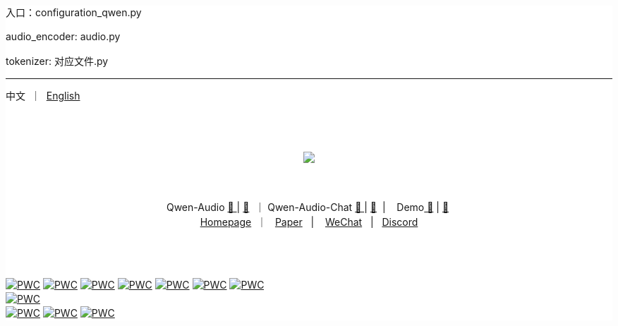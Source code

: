 入口：configuration_qwen.py 
<p>audio_encoder: audio.py
<p>tokenizer: 对应文件.py
        
<hr>

<p align="left">
        中文</a>&nbsp ｜ &nbsp<a href="README.md">English</a>
</p>
<br><br>

<p align="center">
    <img src="assets/audio_logo.jpg" width="400"/>
<p>
<br>

<p align="center">
        Qwen-Audio <a href="https://www.modelscope.cn/models/qwen/QWen-Audio/summary">🤖 <a> | <a href="https://huggingface.co/Qwen/Qwen-Audio">🤗</a>&nbsp ｜ Qwen-Audio-Chat <a href="https://www.modelscope.cn/models/qwen/QWen-Audio-Chat/summary">🤖 <a>| <a href="https://huggingface.co/Qwen/Qwen-Audio-Chat">🤗</a>&nbsp | &nbsp&nbsp Demo<a href="https://modelscope.cn/studios/qwen/Qwen-Audio-Chat-Demo/summary"> 🤖</a> | <a href="https://huggingface.co/spaces/Qwen/Qwen-Audio">🤗</a>&nbsp
<br>
&nbsp&nbsp<a href="https://qwen-audio.github.io/Qwen-Audio/">Homepage</a>&nbsp ｜ &nbsp&nbsp<a href="http://arxiv.org/abs/2311.07919">Paper</a>&nbsp&nbsp | &nbsp&nbsp&nbsp<a href="https://github.com/QwenLM/Qwen/blob/main/assets/wechat.png">WeChat</a>&nbsp&nbsp | &nbsp&nbsp<a href="https://discord.gg/z3GAxXZ9Ce">Discord</a>&nbsp&nbsp</a>
</p>
<br><br>

[![PWC](https://img.shields.io/endpoint.svg?url=https://paperswithcode.com/badge/qwen-audio-advancing-universal-audio/speech-recognition-on-aishell-1)](https://paperswithcode.com/sota/speech-recognition-on-aishell-1?p=qwen-audio-advancing-universal-audio)
[![PWC](https://img.shields.io/endpoint.svg?url=https://paperswithcode.com/badge/qwen-audio-advancing-universal-audio/speech-recognition-on-aishell-2-test-android-1)](https://paperswithcode.com/sota/speech-recognition-on-aishell-2-test-android-1?p=qwen-audio-advancing-universal-audio)
[![PWC](https://img.shields.io/endpoint.svg?url=https://paperswithcode.com/badge/qwen-audio-advancing-universal-audio/speech-recognition-on-aishell-2-test-ios)](https://paperswithcode.com/sota/speech-recognition-on-aishell-2-test-ios?p=qwen-audio-advancing-universal-audio)
[![PWC](https://img.shields.io/endpoint.svg?url=https://paperswithcode.com/badge/qwen-audio-advancing-universal-audio/speech-recognition-on-aishell-2-test-mic-1)](https://paperswithcode.com/sota/speech-recognition-on-aishell-2-test-mic-1?p=qwen-audio-advancing-universal-audio)
[![PWC](https://img.shields.io/endpoint.svg?url=https://paperswithcode.com/badge/qwen-audio-advancing-universal-audio/acoustic-scene-classification-on-cochlscene)](https://paperswithcode.com/sota/acoustic-scene-classification-on-cochlscene?p=qwen-audio-advancing-universal-audio)
[![PWC](https://img.shields.io/endpoint.svg?url=https://paperswithcode.com/badge/qwen-audio-advancing-universal-audio/acoustic-scene-classification-on-tut-acoustic)](https://paperswithcode.com/sota/acoustic-scene-classification-on-tut-acoustic?p=qwen-audio-advancing-universal-audio)
[![PWC](https://img.shields.io/endpoint.svg?url=https://paperswithcode.com/badge/qwen-audio-advancing-universal-audio/audio-classification-on-vocalsound)](https://paperswithcode.com/sota/audio-classification-on-vocalsound?p=qwen-audio-advancing-universal-audio) <br>
[![PWC](https://img.shields.io/endpoint.svg?url=https://paperswithcode.com/badge/qwen-audio-advancing-universal-audio/audio-captioning-on-clotho)](https://paperswithcode.com/sota/audio-captioning-on-clotho?p=qwen-audio-advancing-universal-audio) <br>
[![PWC](https://img.shields.io/endpoint.svg?url=https://paperswithcode.com/badge/qwen-audio-advancing-universal-audio/speech-recognition-on-librispeech-test-clean)](https://paperswithcode.com/sota/speech-recognition-on-librispeech-test-clean?p=qwen-audio-advancing-universal-audio)
[![PWC](https://img.shields.io/endpoint.svg?url=https://paperswithcode.com/badge/qwen-audio-advancing-universal-audio/emotion-recognition-in-conversation-on-meld)](https://paperswithcode.com/sota/emotion-recognition-in-conversation-on-meld?p=qwen-audio-advancing-universal-audio)
[![PWC](https://img.shields.io/endpoint.svg?url=https://paperswithcode.com/badge/qwen-audio-advancing-universal-audio/speech-recognition-on-librispeech-test-other)](https://paperswithcode.com/sota/speech-recognition-on-librispeech-test-other?p=qwen-audio-advancing-universal-audio)
